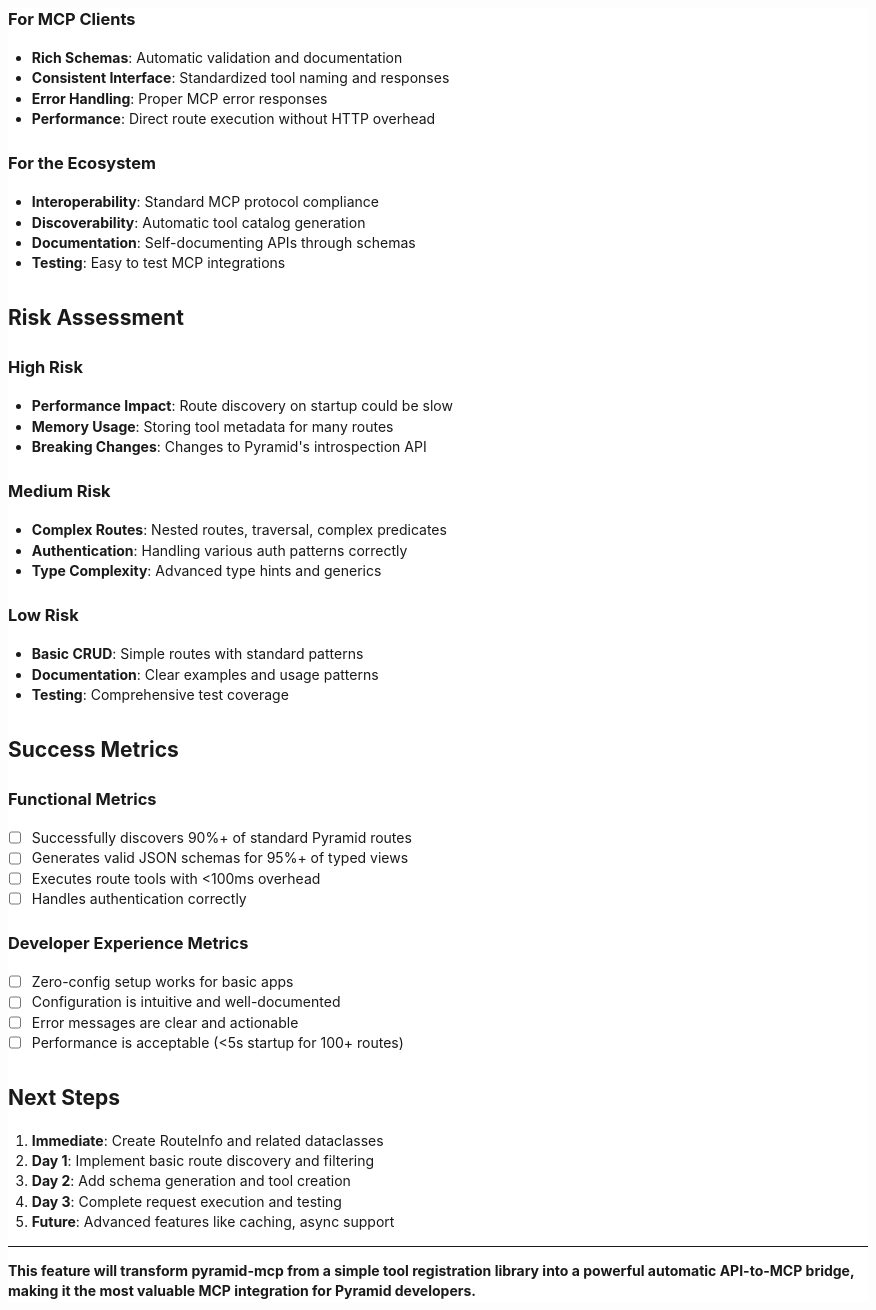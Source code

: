 ### For MCP Clients
- **Rich Schemas**: Automatic validation and documentation
- **Consistent Interface**: Standardized tool naming and responses
- **Error Handling**: Proper MCP error responses
- **Performance**: Direct route execution without HTTP overhead

### For the Ecosystem
- **Interoperability**: Standard MCP protocol compliance
- **Discoverability**: Automatic tool catalog generation
- **Documentation**: Self-documenting APIs through schemas
- **Testing**: Easy to test MCP integrations

## Risk Assessment

### High Risk
- **Performance Impact**: Route discovery on startup could be slow
- **Memory Usage**: Storing tool metadata for many routes
- **Breaking Changes**: Changes to Pyramid's introspection API

### Medium Risk
- **Complex Routes**: Nested routes, traversal, complex predicates
- **Authentication**: Handling various auth patterns correctly
- **Type Complexity**: Advanced type hints and generics

### Low Risk  
- **Basic CRUD**: Simple routes with standard patterns
- **Documentation**: Clear examples and usage patterns
- **Testing**: Comprehensive test coverage

## Success Metrics

### Functional Metrics
- [ ] Successfully discovers 90%+ of standard Pyramid routes
- [ ] Generates valid JSON schemas for 95%+ of typed views
- [ ] Executes route tools with <100ms overhead
- [ ] Handles authentication correctly

### Developer Experience Metrics  
- [ ] Zero-config setup works for basic apps
- [ ] Configuration is intuitive and well-documented
- [ ] Error messages are clear and actionable
- [ ] Performance is acceptable (<5s startup for 100+ routes)

## Next Steps

1. **Immediate**: Create RouteInfo and related dataclasses
2. **Day 1**: Implement basic route discovery and filtering  
3. **Day 2**: Add schema generation and tool creation
4. **Day 3**: Complete request execution and testing
5. **Future**: Advanced features like caching, async support

---

**This feature will transform pyramid-mcp from a simple tool registration library into a powerful automatic API-to-MCP bridge, making it the most valuable MCP integration for Pyramid developers.** 